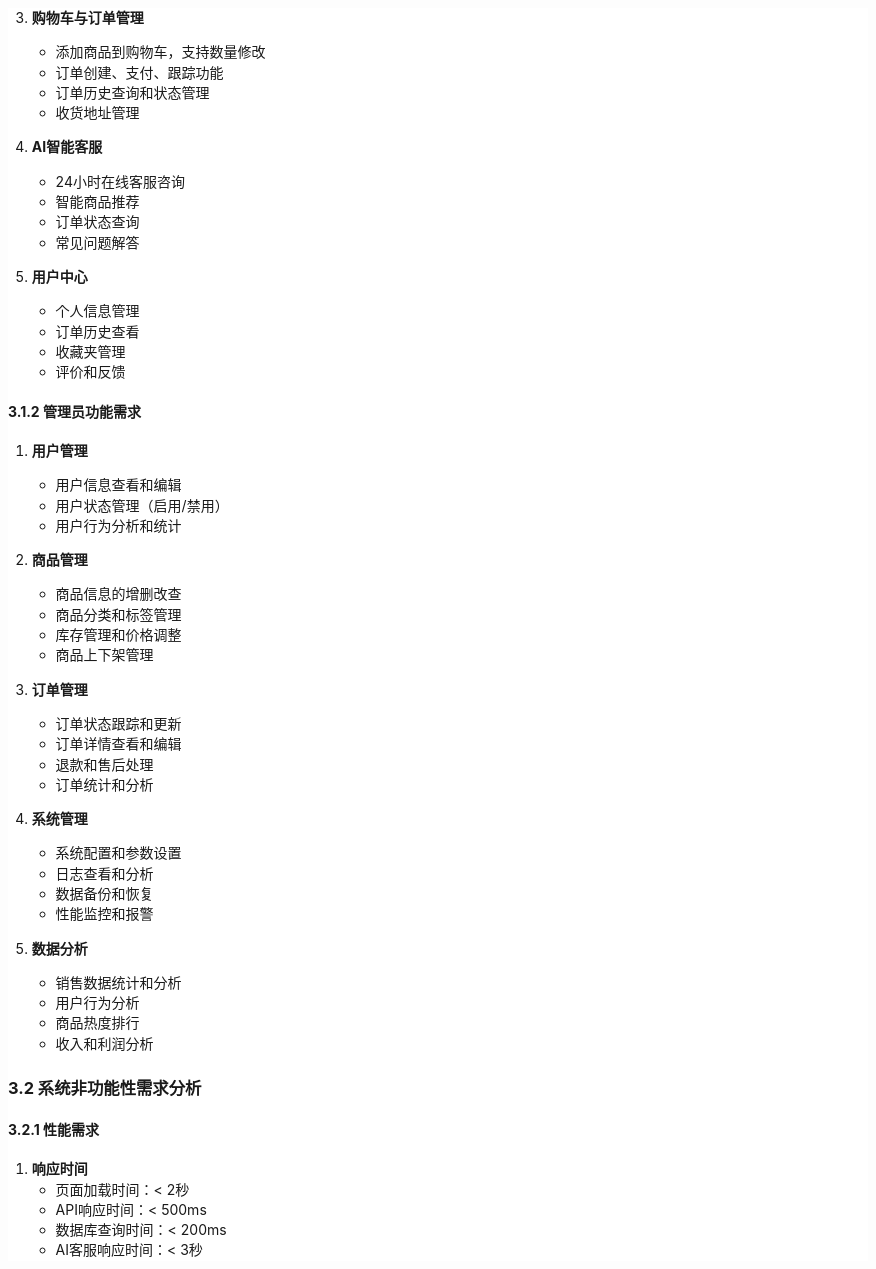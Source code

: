 3. **购物车与订单管理**
   - 添加商品到购物车，支持数量修改
   - 订单创建、支付、跟踪功能
   - 订单历史查询和状态管理
   - 收货地址管理

4. **AI智能客服**
   - 24小时在线客服咨询
   - 智能商品推荐
   - 订单状态查询
   - 常见问题解答

5. **用户中心**
   - 个人信息管理
   - 订单历史查看
   - 收藏夹管理
   - 评价和反馈

#### 3.1.2 管理员功能需求

1. **用户管理**
   - 用户信息查看和编辑
   - 用户状态管理（启用/禁用）
   - 用户行为分析和统计

2. **商品管理**
   - 商品信息的增删改查
   - 商品分类和标签管理
   - 库存管理和价格调整
   - 商品上下架管理

3. **订单管理**
   - 订单状态跟踪和更新
   - 订单详情查看和编辑
   - 退款和售后处理
   - 订单统计和分析

4. **系统管理**
   - 系统配置和参数设置
   - 日志查看和分析
   - 数据备份和恢复
   - 性能监控和报警

5. **数据分析**
   - 销售数据统计和分析
   - 用户行为分析
   - 商品热度排行
   - 收入和利润分析

### 3.2 系统非功能性需求分析

#### 3.2.1 性能需求

1. **响应时间**
   - 页面加载时间：< 2秒
   - API响应时间：< 500ms
   - 数据库查询时间：< 200ms
   - AI客服响应时间：< 3秒
